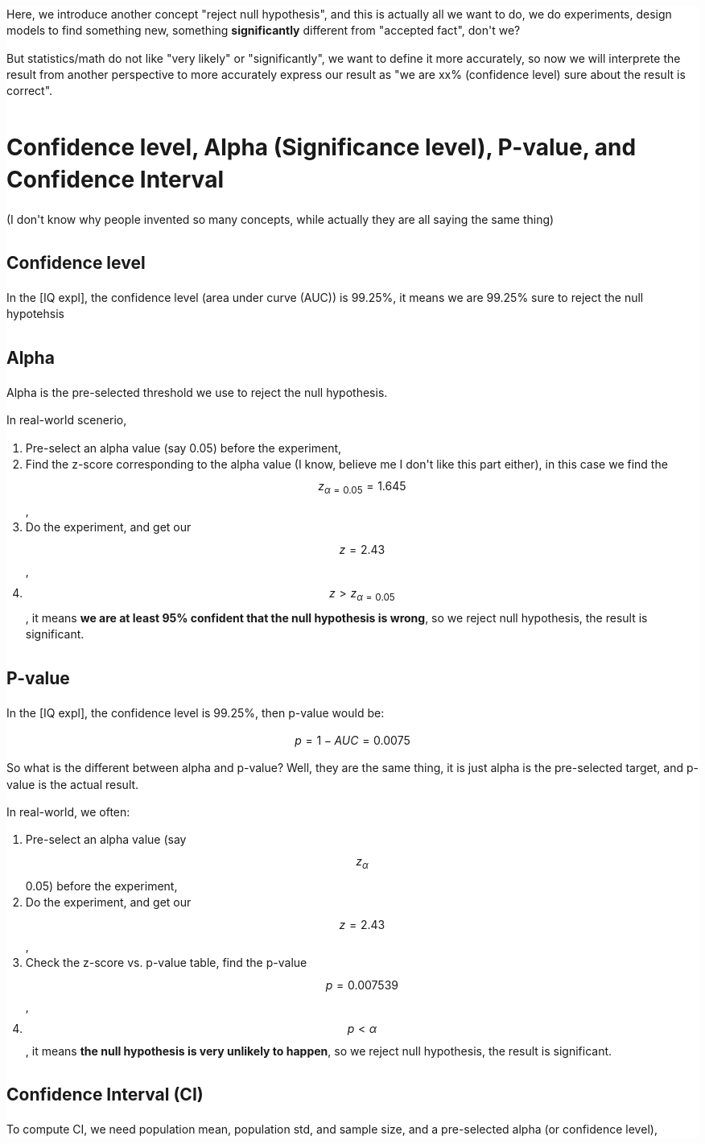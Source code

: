 Here, we introduce another concept "reject null hypothesis", and this is actually all we want to do, we do experiments, design models to find something new, something **significantly** different from "accepted fact", don't we?

But statistics/math do not like "very likely" or "significantly", we want to define it more accurately, so now we will interprete the result from another perspective to more accurately express our result as "we are xx% (confidence level) sure about the result is correct".

# Confidence level, Alpha (Significance level), P-value, and Confidence Interval
(I don't know why people invented so many concepts, while actually they are all saying the same thing)

## Confidence level

In the [IQ expl], the confidence level (area under curve (AUC)) is 99.25%, it means we are 99.25% sure to reject the null hypotehsis

## Alpha

Alpha is the pre-selected threshold we use to reject the null hypothesis.

In real-world scenerio,

1. Pre-select an alpha value (say 0.05) before the experiment, 
2. Find the z-score corresponding to the alpha value (I know, believe me I don't like this part either), in this case we find the $$z_{\alpha=0.05} = 1.645$$,
3. Do the experiment, and get our $$z=2.43$$,
4. $$z > z_{\alpha=0.05}$$, it means **we are at least 95% confident that the null hypothesis is wrong**, so we reject null hypothesis, the result is significant.

## P-value

In the [IQ expl], the confidence level is 99.25%, then p-value would be:

$$ p = 1 - AUC = 0.0075 $$

So what is the different between alpha and p-value? Well, they are the same thing, it is just alpha is the pre-selected target, and p-value is the actual result.

In real-world, we often:

1. Pre-select an alpha value (say $$z_{\alpha}$$ 0.05) before the experiment, 
2. Do the experiment, and get our $$z=2.43$$,
3. Check the z-score vs. p-value table, find the p-value $$p=0.007539$$,
4. $$p < \alpha$$, it means **the null hypothesis is very unlikely to happen**, so we reject null hypothesis, the result is significant.

## Confidence Interval (CI)

To compute CI, we need population mean, population std, and sample size, and a pre-selected alpha (or confidence level),
